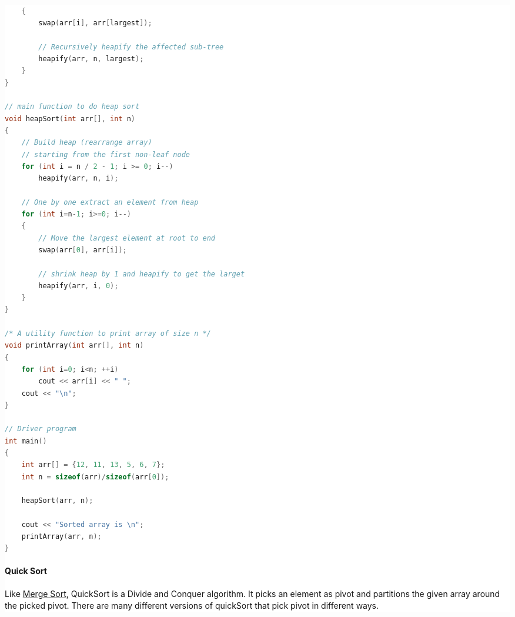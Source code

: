```c++
    {
        swap(arr[i], arr[largest]);
 
        // Recursively heapify the affected sub-tree
        heapify(arr, n, largest);
    }
}
 
// main function to do heap sort
void heapSort(int arr[], int n)
{
    // Build heap (rearrange array)
    // starting from the first non-leaf node
    for (int i = n / 2 - 1; i >= 0; i--) 
        heapify(arr, n, i);
 
    // One by one extract an element from heap
    for (int i=n-1; i>=0; i--)
    {
        // Move the largest element at root to end
        swap(arr[0], arr[i]);
 
        // shrink heap by 1 and heapify to get the larget
        heapify(arr, i, 0);
    }
}
 
/* A utility function to print array of size n */
void printArray(int arr[], int n)
{
    for (int i=0; i<n; ++i)
        cout << arr[i] << " ";
    cout << "\n";
}
 
// Driver program
int main()
{
    int arr[] = {12, 11, 13, 5, 6, 7};
    int n = sizeof(arr)/sizeof(arr[0]);
 
    heapSort(arr, n);
 
    cout << "Sorted array is \n";
    printArray(arr, n);
}
```

#### Quick Sort
Like  [Merge Sort](http://quiz.geeksforgeeks.org/merge-sort/), QuickSort is a Divide and Conquer algorithm. It picks an element as pivot and partitions the given array around the picked pivot.  There are many different versions of quickSort that pick pivot in different ways.
